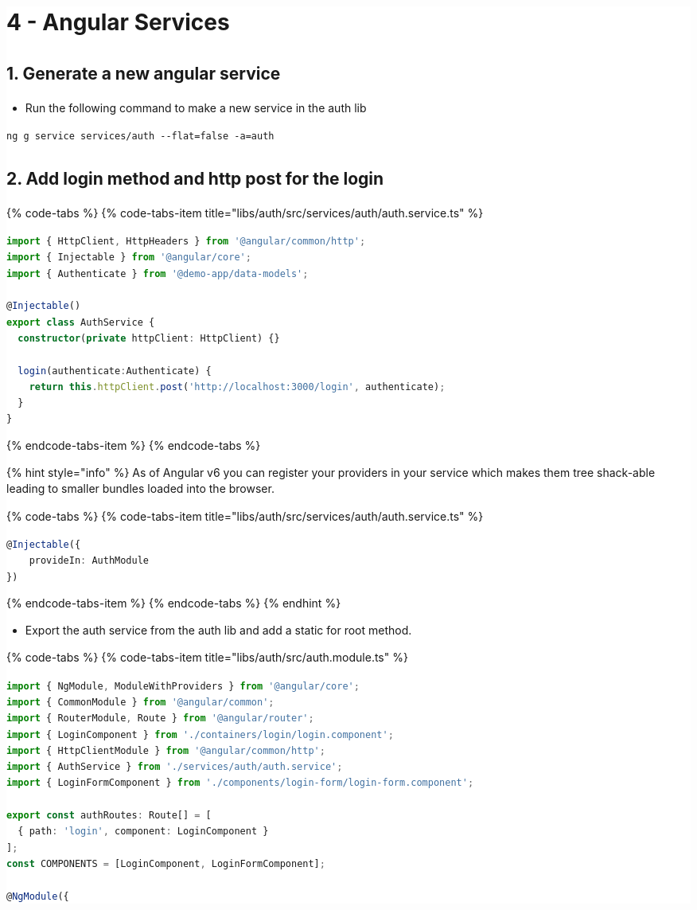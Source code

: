 # 4 - Angular Services

## 1. Generate a new angular service

* Run the following command to make a new service in the auth lib

```text
ng g service services/auth --flat=false -a=auth
```

## 2. Add login method and http post for the login

{% code-tabs %}
{% code-tabs-item title="libs/auth/src/services/auth/auth.service.ts" %}
```typescript
import { HttpClient, HttpHeaders } from '@angular/common/http';
import { Injectable } from '@angular/core';
import { Authenticate } from '@demo-app/data-models';

@Injectable()
export class AuthService {
  constructor(private httpClient: HttpClient) {}

  login(authenticate:Authenticate) {
    return this.httpClient.post('http://localhost:3000/login', authenticate);
  }
}
```
{% endcode-tabs-item %}
{% endcode-tabs %}

{% hint style="info" %}
As of Angular v6 you can register your providers in your service which makes them tree shack-able leading to smaller bundles loaded into the browser. 

{% code-tabs %}
{% code-tabs-item title="libs/auth/src/services/auth/auth.service.ts" %}
```typescript
@Injectable({
    provideIn: AuthModule
})
```
{% endcode-tabs-item %}
{% endcode-tabs %}
{% endhint %}

* Export the auth service from the auth lib and add a static for root method.

{% code-tabs %}
{% code-tabs-item title="libs/auth/src/auth.module.ts" %}
```typescript
import { NgModule, ModuleWithProviders } from '@angular/core';
import { CommonModule } from '@angular/common';
import { RouterModule, Route } from '@angular/router';
import { LoginComponent } from './containers/login/login.component';
import { HttpClientModule } from '@angular/common/http';
import { AuthService } from './services/auth/auth.service';
import { LoginFormComponent } from './components/login-form/login-form.component';

export const authRoutes: Route[] = [
  { path: 'login', component: LoginComponent }
];
const COMPONENTS = [LoginComponent, LoginFormComponent];

@NgModule({
```